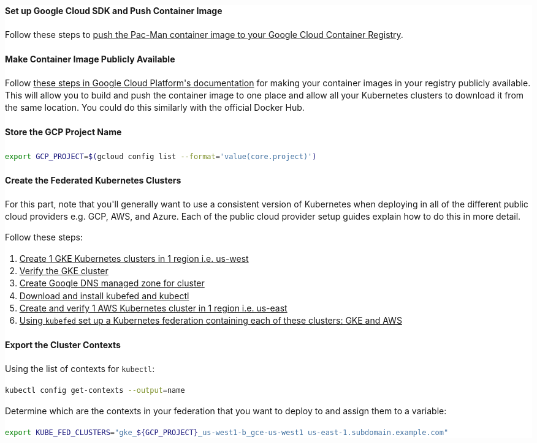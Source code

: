 #### Set up Google Cloud SDK and Push Container Image

Follow these steps to [push the Pac-Man container image to your Google Cloud Container Registry](../README.md#kubernetes-components).

#### Make Container Image Publicly Available

Follow [these steps in Google Cloud Platform's documentation](https://cloud.google.com/container-registry/docs/access-control#making_the_images_in_your_registry_publicly_available)
for making your container images in your registry publicly available. This will allow you to build and push the container
image to one place and allow all your Kubernetes clusters to download it from the same location. You could do this
similarly with the official Docker Hub.

#### Store the GCP Project Name

```bash
export GCP_PROJECT=$(gcloud config list --format='value(core.project)')
```

#### Create the Federated Kubernetes Clusters

For this part, note that you'll generally want to use a consistent version of Kubernetes when deploying in all of the different
public cloud providers e.g. GCP, AWS, and Azure. Each of the public cloud provider setup guides explain how to do this in more detail.

Follow these steps:

1. [Create 1 GKE Kubernetes clusters in 1 region i.e. us-west](kubernetes-cluster-gke-federation.md#gce-us-west1)
2. [Verify the GKE cluster](kubernetes-cluster-gke-federation.md#verify-the-clusters)
3. [Create Google DNS managed zone for cluster](kubernetes-cluster-gke-federation.md#cluster-dns-managed-zone)
4. [Download and install kubefed and kubectl](kubernetes-cluster-gke-federation.md#download-and-install-kubefed-and-kubectl)
5. [Create and verify 1 AWS Kubernetes cluster in 1 region i.e. us-east](kubernetes-cluster-aws.md)
6. [Using `kubefed` set up a Kubernetes federation containing each of these clusters: GKE and AWS](kubernetes-cluster-federation.md)

#### Export the Cluster Contexts

Using the list of contexts for `kubectl`:

```bash
kubectl config get-contexts --output=name
```

Determine which are the contexts in your federation that you want to deploy to and assign them to a variable:

```bash
export KUBE_FED_CLUSTERS="gke_${GCP_PROJECT}_us-west1-b_gce-us-west1 us-east-1.subdomain.example.com"
```
